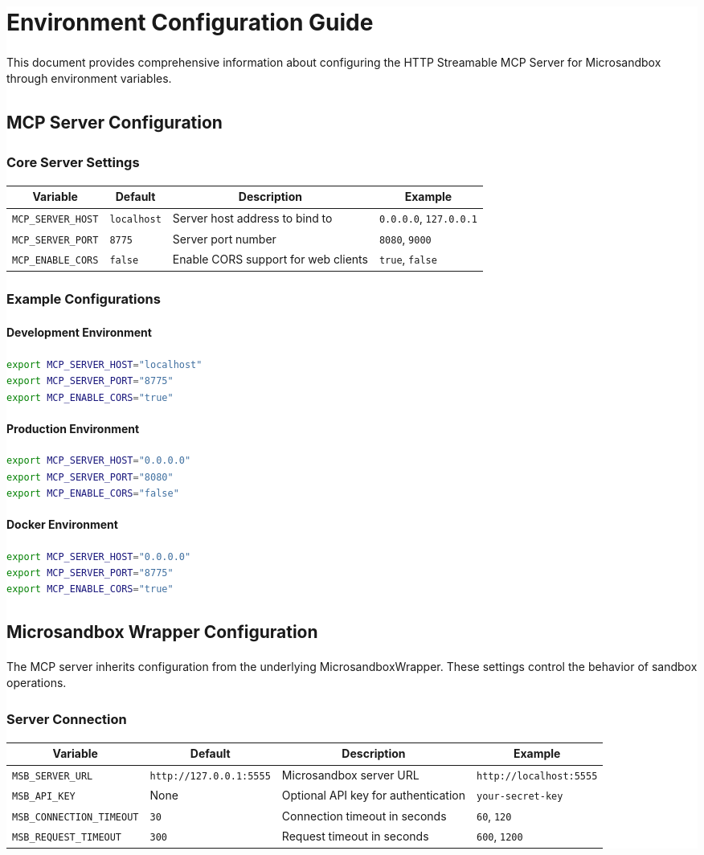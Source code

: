# Environment Configuration Guide

This document provides comprehensive information about configuring the HTTP Streamable MCP Server for Microsandbox through environment variables.

## MCP Server Configuration

### Core Server Settings

| Variable | Default | Description | Example |
|----------|---------|-------------|---------|
| `MCP_SERVER_HOST` | `localhost` | Server host address to bind to | `0.0.0.0`, `127.0.0.1` |
| `MCP_SERVER_PORT` | `8775` | Server port number | `8080`, `9000` |
| `MCP_ENABLE_CORS` | `false` | Enable CORS support for web clients | `true`, `false` |

### Example Configurations

#### Development Environment
```bash
export MCP_SERVER_HOST="localhost"
export MCP_SERVER_PORT="8775"
export MCP_ENABLE_CORS="true"
```

#### Production Environment
```bash
export MCP_SERVER_HOST="0.0.0.0"
export MCP_SERVER_PORT="8080"
export MCP_ENABLE_CORS="false"
```

#### Docker Environment
```bash
export MCP_SERVER_HOST="0.0.0.0"
export MCP_SERVER_PORT="8775"
export MCP_ENABLE_CORS="true"
```

## Microsandbox Wrapper Configuration

The MCP server inherits configuration from the underlying MicrosandboxWrapper. These settings control the behavior of sandbox operations.

### Server Connection

| Variable | Default | Description | Example |
|----------|---------|-------------|---------|
| `MSB_SERVER_URL` | `http://127.0.0.1:5555` | Microsandbox server URL | `http://localhost:5555` |
| `MSB_API_KEY` | None | Optional API key for authentication | `your-secret-key` |
| `MSB_CONNECTION_TIMEOUT` | `30` | Connection timeout in seconds | `60`, `120` |
| `MSB_REQUEST_TIMEOUT` | `300` | Request timeout in seconds | `600`, `1200` |
